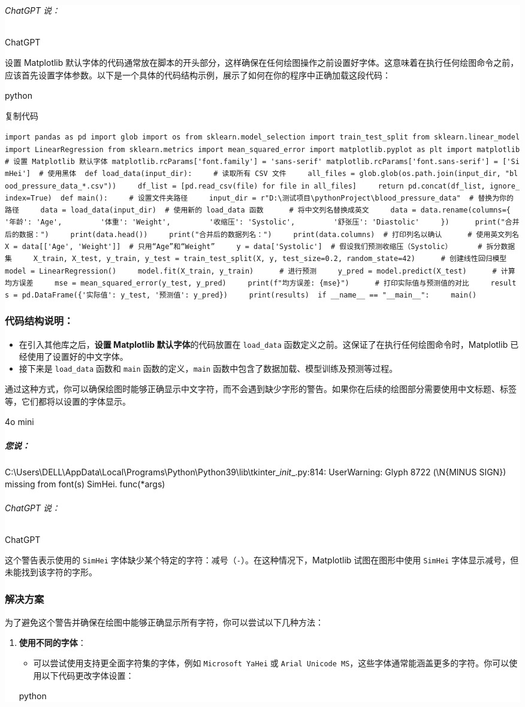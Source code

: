 ###### ChatGPT 说：

ChatGPT

设置 Matplotlib 默认字体的代码通常放在脚本的开头部分，这样确保在任何绘图操作之前设置好字体。这意味着在执行任何绘图命令之前，应该首先设置字体参数。以下是一个具体的代码结构示例，展示了如何在你的程序中正确加载这段代码：

python

复制代码

`import pandas as pd import glob import os from sklearn.model_selection import train_test_split from sklearn.linear_model import LinearRegression from sklearn.metrics import mean_squared_error import matplotlib.pyplot as plt import matplotlib  # 设置 Matplotlib 默认字体 matplotlib.rcParams['font.family'] = 'sans-serif' matplotlib.rcParams['font.sans-serif'] = ['SimHei']  # 使用黑体  def load_data(input_dir):     # 读取所有 CSV 文件     all_files = glob.glob(os.path.join(input_dir, "blood_pressure_data_*.csv"))     df_list = [pd.read_csv(file) for file in all_files]     return pd.concat(df_list, ignore_index=True)  def main():     # 设置文件夹路径     input_dir = r"D:\测试项目\pythonProject\blood_pressure_data"  # 替换为你的路径     data = load_data(input_dir)  # 使用新的 load_data 函数      # 将中文列名替换成英文     data = data.rename(columns={         '年龄': 'Age',         '体重': 'Weight',         '收缩压': 'Systolic',         '舒张压': 'Diastolic'     })      print("合并后的数据：")     print(data.head())     print("合并后的数据列名：")     print(data.columns)  # 打印列名以确认      # 使用英文列名     X = data[['Age', 'Weight']]  # 只用“Age”和“Weight”     y = data['Systolic']  # 假设我们预测收缩压（Systolic）      # 拆分数据集     X_train, X_test, y_train, y_test = train_test_split(X, y, test_size=0.2, random_state=42)      # 创建线性回归模型     model = LinearRegression()     model.fit(X_train, y_train)      # 进行预测     y_pred = model.predict(X_test)      # 计算均方误差     mse = mean_squared_error(y_test, y_pred)     print(f"均方误差: {mse}")      # 打印实际值与预测值的对比     results = pd.DataFrame({'实际值': y_test, '预测值': y_pred})     print(results)  if __name__ == "__main__":     main()`

### 代码结构说明：

- 在引入其他库之后，**设置 Matplotlib 默认字体**的代码放置在 `load_data` 函数定义之前。这保证了在执行任何绘图命令时，Matplotlib 已经使用了设置好的中文字体。
- 接下来是 `load_data` 函数和 `main` 函数的定义，`main` 函数中包含了数据加载、模型训练及预测等过程。

通过这种方式，你可以确保绘图时能够正确显示中文字符，而不会遇到缺少字形的警告。如果你在后续的绘图部分需要使用中文标题、标签等，它们都将以设置的字体显示。

4o mini

##### 您说：

C:\Users\DELL\AppData\Local\Programs\Python\Python39\lib\tkinter\__init__.py:814: UserWarning: Glyph 8722 (\N{MINUS SIGN}) missing from font(s) SimHei. func(*args)

###### ChatGPT 说：

ChatGPT

这个警告表示使用的 `SimHei` 字体缺少某个特定的字符：减号（`-`）。在这种情况下，Matplotlib 试图在图形中使用 `SimHei` 字体显示减号，但未能找到该字符的字形。

### 解决方案

为了避免这个警告并确保在绘图中能够正确显示所有字符，你可以尝试以下几种方法：

1. **使用不同的字体**：
    
    - 可以尝试使用支持更全面字符集的字体，例如 `Microsoft YaHei` 或 `Arial Unicode MS`，这些字体通常能涵盖更多的字符。你可以使用以下代码更改字体设置：
    
    python
    